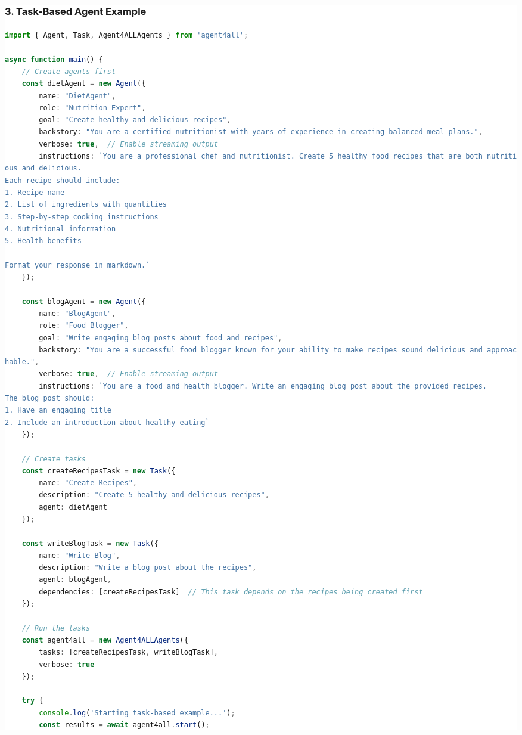 ### 3. Task-Based Agent Example

```typescript
import { Agent, Task, Agent4ALLAgents } from 'agent4all';

async function main() {
    // Create agents first
    const dietAgent = new Agent({
        name: "DietAgent",
        role: "Nutrition Expert",
        goal: "Create healthy and delicious recipes",
        backstory: "You are a certified nutritionist with years of experience in creating balanced meal plans.",
        verbose: true,  // Enable streaming output
        instructions: `You are a professional chef and nutritionist. Create 5 healthy food recipes that are both nutritious and delicious.
Each recipe should include:
1. Recipe name
2. List of ingredients with quantities
3. Step-by-step cooking instructions
4. Nutritional information
5. Health benefits

Format your response in markdown.`
    });

    const blogAgent = new Agent({
        name: "BlogAgent",
        role: "Food Blogger",
        goal: "Write engaging blog posts about food and recipes",
        backstory: "You are a successful food blogger known for your ability to make recipes sound delicious and approachable.",
        verbose: true,  // Enable streaming output
        instructions: `You are a food and health blogger. Write an engaging blog post about the provided recipes.
The blog post should:
1. Have an engaging title
2. Include an introduction about healthy eating`
    });

    // Create tasks
    const createRecipesTask = new Task({
        name: "Create Recipes",
        description: "Create 5 healthy and delicious recipes",
        agent: dietAgent
    });

    const writeBlogTask = new Task({
        name: "Write Blog",
        description: "Write a blog post about the recipes",
        agent: blogAgent,
        dependencies: [createRecipesTask]  // This task depends on the recipes being created first
    });

    // Run the tasks
    const agent4all = new Agent4ALLAgents({
        tasks: [createRecipesTask, writeBlogTask],
        verbose: true
    });

    try {
        console.log('Starting task-based example...');
        const results = await agent4all.start();
```